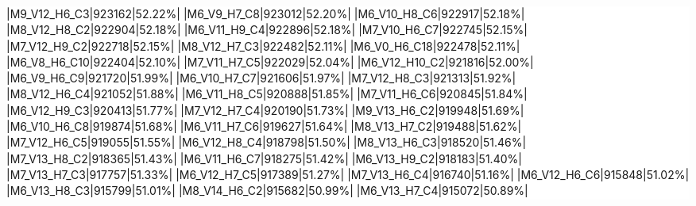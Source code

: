 |M9_V12_H6_C3|923162|52.22%|
|M6_V9_H7_C8|923012|52.20%|
|M6_V10_H8_C6|922917|52.18%|
|M8_V12_H8_C2|922904|52.18%|
|M6_V11_H9_C4|922896|52.18%|
|M7_V10_H6_C7|922745|52.15%|
|M7_V12_H9_C2|922718|52.15%|
|M8_V12_H7_C3|922482|52.11%|
|M6_V0_H6_C18|922478|52.11%|
|M6_V8_H6_C10|922404|52.10%|
|M7_V11_H7_C5|922029|52.04%|
|M6_V12_H10_C2|921816|52.00%|
|M6_V9_H6_C9|921720|51.99%|
|M6_V10_H7_C7|921606|51.97%|
|M7_V12_H8_C3|921313|51.92%|
|M8_V12_H6_C4|921052|51.88%|
|M6_V11_H8_C5|920888|51.85%|
|M7_V11_H6_C6|920845|51.84%|
|M6_V12_H9_C3|920413|51.77%|
|M7_V12_H7_C4|920190|51.73%|
|M9_V13_H6_C2|919948|51.69%|
|M6_V10_H6_C8|919874|51.68%|
|M6_V11_H7_C6|919627|51.64%|
|M8_V13_H7_C2|919488|51.62%|
|M7_V12_H6_C5|919055|51.55%|
|M6_V12_H8_C4|918798|51.50%|
|M8_V13_H6_C3|918520|51.46%|
|M7_V13_H8_C2|918365|51.43%|
|M6_V11_H6_C7|918275|51.42%|
|M6_V13_H9_C2|918183|51.40%|
|M7_V13_H7_C3|917757|51.33%|
|M6_V12_H7_C5|917389|51.27%|
|M7_V13_H6_C4|916740|51.16%|
|M6_V12_H6_C6|915848|51.02%|
|M6_V13_H8_C3|915799|51.01%|
|M8_V14_H6_C2|915682|50.99%|
|M6_V13_H7_C4|915072|50.89%|
